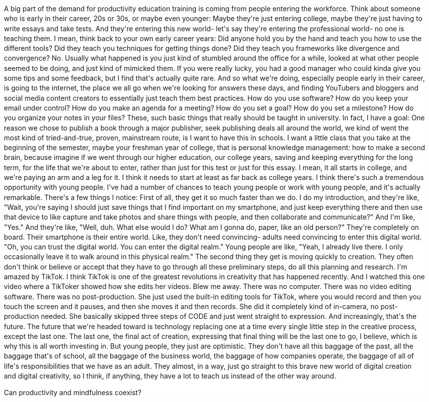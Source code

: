 A big part of the demand for productivity education training is coming from people entering the workforce. Think about someone who is early in their career, 20s or 30s, or maybe even younger: Maybe they're just entering college, maybe they're just having to write essays and take tests. And they're entering this new world- let's say they're entering the professional world- no one is teaching them. I mean, think back to your own early career years: Did anyone hold you by the hand and teach you how to use the different tools? Did they teach you techniques for getting things done? Did they teach you frameworks like divergence and convergence? No. Usually what happened is you just kind of stumbled around the office for a while, looked at what other people seemed to be doing, and just kind of mimicked them. If you were really lucky, you had a good manager who could kinda give you some tips and some feedback, but I find that's actually quite rare. And so what we're doing, especially people early in their career, is going to the internet, the place we all go when we're looking for answers these days, and finding YouTubers and bloggers and social media content creators to essentially just teach them best practices. How do you use software? How do you keep your email under control? How do you make an agenda for a meeting? How do you set a goal? How do you set a milestone? How do you organize your notes in your files? These, such basic things that really should be taught in university. In fact, I have a goal: One reason we chose to publish a book through a major publisher, seek publishing deals all around the world, we kind of went the most kind of tried-and-true, proven, mainstream route, is I want to have this in schools. I want a little class that you take at the beginning of the semester, maybe your freshman year of college, that is personal knowledge management: how to make a second brain, because imagine if we went through our higher education, our college years, saving and keeping everything for the long term, for the life that we're about to enter, rather than just for this test or just for this essay. I mean, it all starts in college, and we're paying an arm and a leg for it. I think it needs to start at least as far back as college years. I think there's such a tremendous opportunity with young people. I've had a number of chances to teach young people or work with young people, and it's actually remarkable. There's a few things I notice: First of all, they get it so much faster than we do. I do my introduction, and they're like, "Wait, you're saying I should just save things that I find important on my smartphone, and just keep everything there and then use that device to like capture and take photos and share things with people, and then collaborate and communicate?" And I'm like, "Yes." And they're like, "Well, duh. What else would I do? What am I gonna do, paper, like an old person?" They're completely on board. Their smartphone is their entire world. Like, they don't need convincing- adults need convincing to enter this digital world. "Oh, you can trust the digital world. You can enter the digital realm." Young people are like, "Yeah, I already live there. I only occasionally leave it to walk around in this physical realm." The second thing they get is moving quickly to creation. They often don't think or believe or accept that they have to go through all these preliminary steps, do all this planning and research. I'm amazed by TikTok. I think TikTok is one of the greatest revolutions in creativity that has happened recently. And I watched this one video where a TikToker showed how she edits her videos. Blew me away. There was no computer. There was no video editing software. There was no post-production. She just used the built-in editing tools for TikTok, where you would record and then you touch the screen and it pauses, and then she moves it and then records. She did it completely kind of in-camera, no post-production needed. She basically skipped three steps of CODE and just went straight to expression. And increasingly, that's the future. The future that we're headed toward is technology replacing one at a time every single little step in the creative process, except the last one. The last one, the final act of creation, expressing that final thing will be the last one to go, I believe, which is why this is all worth investing in. But young people, they just are optimistic. They don't have all this baggage of the past, all the baggage that's of school, all the baggage of the business world, the baggage of how companies operate, the baggage of all of life's responsibilities that we have as an adult. They almost, in a way, just go straight to this brave new world of digital creation and digital creativity, so I think, if anything, they have a lot to teach us instead of the other way around.

Can productivity and mindfulness coexist?
